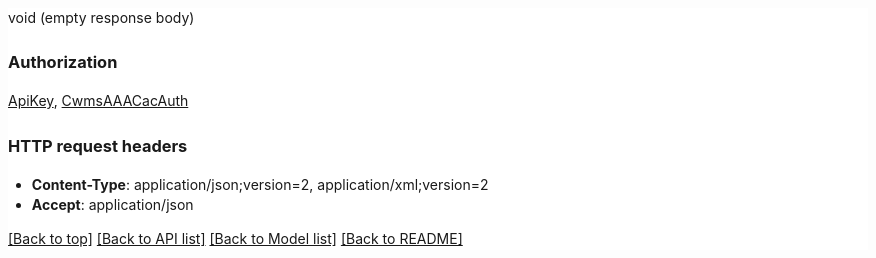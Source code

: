 void (empty response body)

### Authorization

[ApiKey](../README.md#ApiKey), [CwmsAAACacAuth](../README.md#CwmsAAACacAuth)

### HTTP request headers

 - **Content-Type**: application/json;version=2, application/xml;version=2
 - **Accept**: application/json

[[Back to top]](#) [[Back to API list]](../README.md#documentation-for-api-endpoints) [[Back to Model list]](../README.md#documentation-for-models) [[Back to README]](../README.md)

